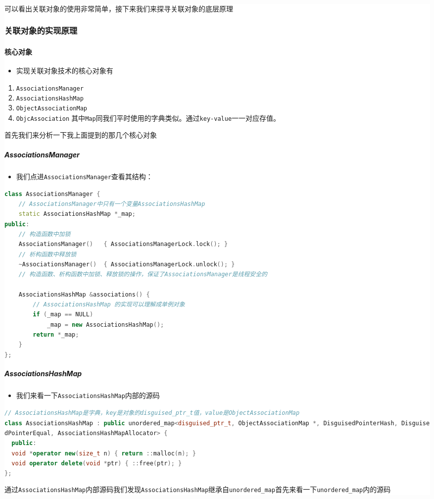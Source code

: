 可以看出关联对象的使用非常简单，接下来我们来探寻关联对象的底层原理

### 关联对象的实现原理

#### 核心对象

- 实现关联对象技术的核心对象有

1. `AssociationsManager`
2. `AssociationsHashMap`
3. `ObjectAssociationMap`
4. `ObjcAssociation`
   其中`Map`同我们平时使用的字典类似。通过`key-value`一一对应存值。

首先我们来分析一下我上面提到的那几个核心对象

##### AssociationsManager

- 我们点进`AssociationsManager`查看其结构：

```c++
class AssociationsManager {
    // AssociationsManager中只有一个变量AssociationsHashMap
    static AssociationsHashMap *_map;
public:
    // 构造函数中加锁
    AssociationsManager()   { AssociationsManagerLock.lock(); }
    // 析构函数中释放锁
    ~AssociationsManager()  { AssociationsManagerLock.unlock(); }
    // 构造函数、析构函数中加锁、释放锁的操作，保证了AssociationsManager是线程安全的
    
    AssociationsHashMap &associations() {
        // AssociationsHashMap 的实现可以理解成单例对象
        if (_map == NULL)
            _map = new AssociationsHashMap();
        return *_map;
    }
};
```

##### AssociationsHashMap

- 我们来看一下`AssociationsHashMap`内部的源码

```c++
// AssociationsHashMap是字典，key是对象的disguised_ptr_t值，value是ObjectAssociationMap
class AssociationsHashMap : public unordered_map<disguised_ptr_t, ObjectAssociationMap *, DisguisedPointerHash, DisguisedPointerEqual, AssociationsHashMapAllocator> {
  public:
  void *operator new(size_t n) { return ::malloc(n); }
  void operator delete(void *ptr) { ::free(ptr); }
};
```

通过`AssociationsHashMap`内部源码我们发现`AssociationsHashMap`继承自`unordered_map`首先来看一下`unordered_map`内的源码
